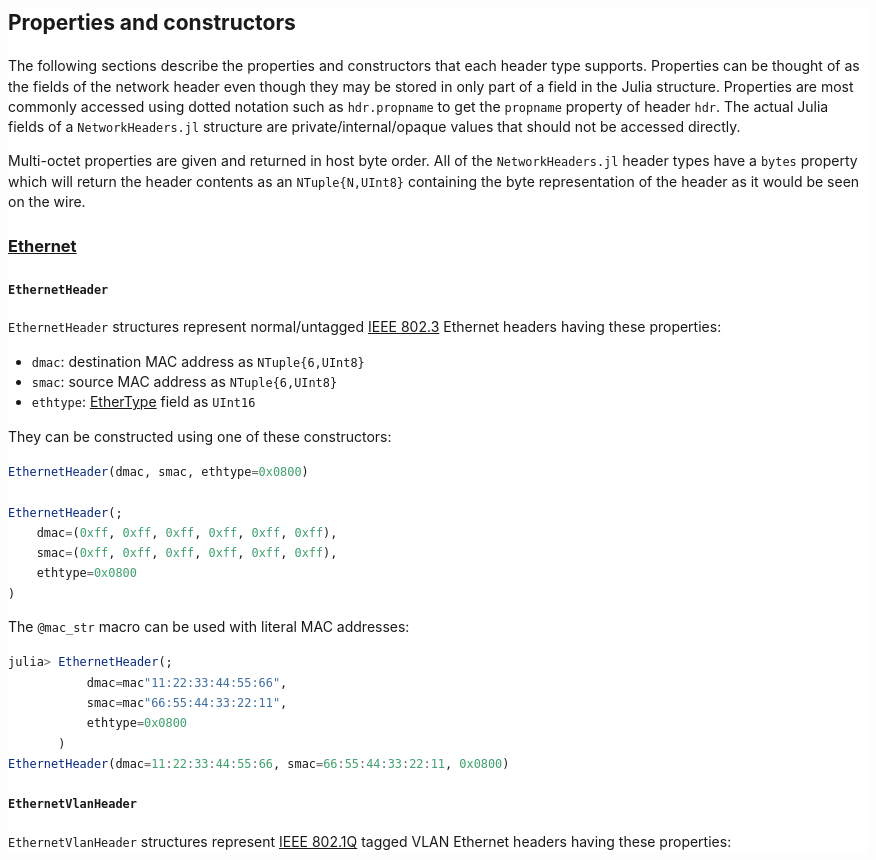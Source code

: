 ## Properties and constructors

The following sections describe the properties and constructors that each header
type supports.  Properties can be thought of as the fields of the network header
even though they may be stored in only part of a field in the Julia structure.
Properties are most commonly accessed using dotted notation such as
`hdr.propname` to get the `propname` property of header `hdr`.  The actual Julia
fields of a `NetworkHeaders.jl` structure are private/internal/opaque values
that should not be accessed directly.

Multi-octet properties are given and returned in host byte order.  All of the
`NetworkHeaders.jl` header types have a `bytes` property which will return the
header contents as an `NTuple{N,UInt8}` containing the byte representation of
the header as it would be seen on the wire.

### [Ethernet](https://en.wikipedia.org/wiki/Ethernet_frame)

#### `EthernetHeader`

`EthernetHeader` structures represent normal/untagged [IEEE 802.3][] Ethernet
headers having these properties:

- `dmac`: destination MAC address as `NTuple{6,UInt8}`
- `smac`: source MAC address as `NTuple{6,UInt8}`
- `ethtype`: [EtherType][] field as `UInt16`

They can be constructed using one of these constructors:

```julia
EthernetHeader(dmac, smac, ethtype=0x0800)

EthernetHeader(;
    dmac=(0xff, 0xff, 0xff, 0xff, 0xff, 0xff),
    smac=(0xff, 0xff, 0xff, 0xff, 0xff, 0xff),
    ethtype=0x0800
)
```

The `@mac_str` macro can be used with literal MAC addresses:

```julia
julia> EthernetHeader(;
           dmac=mac"11:22:33:44:55:66",
           smac=mac"66:55:44:33:22:11",
           ethtype=0x0800
       )
EthernetHeader(dmac=11:22:33:44:55:66, smac=66:55:44:33:22:11, 0x0800)
```

[IEEE 802.3]: https://en.wikipedia.org/wiki/IEEE_802.3
[EtherType]: https://en.wikipedia.org/wiki/EtherType

#### `EthernetVlanHeader`

`EthernetVlanHeader` structures represent [IEEE 802.1Q][] tagged VLAN Ethernet
headers having these properties:


[Endianness]: https://en.wikipedia.org/wiki/Endianness
[packed]: https://en.wikipedia.org/wiki/Data_structure_alignment#Data_structure_padding
[IEEE 802.1Q]: https://en.wikipedia.org/wiki/802.1Q
[IEEE 802.1ad]: https://en.wikipedia.org/wiki/IEEE_802.1ad
[IPv4 headers]: https://en.wikipedia.org/wiki/IPv4#Header
[Internet checksum]: https://en.wikipedia.org/wiki/Internet_checksum
[ICMP]: https://en.wikipedia.org/wiki/Internet_Control_Message_Protocol
[UDP]: https://en.wikipedia.org/wiki/User_Datagram_Protocol
[UDP headers]: https://en.wikipedia.org/wiki/User_Datagram_Protocol#UDP_datagram_structure
[`BasedDumps.jl`]: https://github.com/wherrera10/BasedDumps.jl
[`StructArrays`]: https://juliaarrays.github.io/StructArrays.jl/stable/